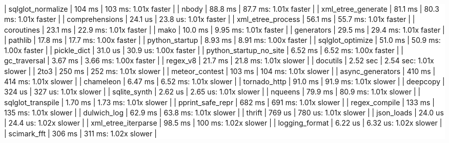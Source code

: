 | sqlglot_normalize       | 104 ms                                                                 | 103 ms: 1.01x faster                                                         |
| nbody                   | 88.8 ms                                                                | 87.7 ms: 1.01x faster                                                        |
| xml_etree_generate      | 81.1 ms                                                                | 80.3 ms: 1.01x faster                                                        |
| comprehensions          | 24.1 us                                                                | 23.8 us: 1.01x faster                                                        |
| xml_etree_process       | 56.1 ms                                                                | 55.7 ms: 1.01x faster                                                        |
| coroutines              | 23.1 ms                                                                | 22.9 ms: 1.01x faster                                                        |
| mako                    | 10.0 ms                                                                | 9.95 ms: 1.01x faster                                                        |
| generators              | 29.5 ms                                                                | 29.4 ms: 1.01x faster                                                        |
| pathlib                 | 17.8 ms                                                                | 17.7 ms: 1.00x faster                                                        |
| python_startup          | 8.93 ms                                                                | 8.91 ms: 1.00x faster                                                        |
| sqlglot_optimize        | 51.0 ms                                                                | 50.9 ms: 1.00x faster                                                        |
| pickle_dict             | 31.0 us                                                                | 30.9 us: 1.00x faster                                                        |
| python_startup_no_site  | 6.52 ms                                                                | 6.52 ms: 1.00x faster                                                        |
| gc_traversal            | 3.67 ms                                                                | 3.66 ms: 1.00x faster                                                        |
| regex_v8                | 21.7 ms                                                                | 21.8 ms: 1.01x slower                                                        |
| docutils                | 2.52 sec                                                               | 2.54 sec: 1.01x slower                                                       |
| 2to3                    | 250 ms                                                                 | 252 ms: 1.01x slower                                                         |
| meteor_contest          | 103 ms                                                                 | 104 ms: 1.01x slower                                                         |
| async_generators        | 410 ms                                                                 | 414 ms: 1.01x slower                                                         |
| chameleon               | 6.47 ms                                                                | 6.52 ms: 1.01x slower                                                        |
| tornado_http            | 91.0 ms                                                                | 91.9 ms: 1.01x slower                                                        |
| deepcopy                | 324 us                                                                 | 327 us: 1.01x slower                                                         |
| sqlite_synth            | 2.62 us                                                                | 2.65 us: 1.01x slower                                                        |
| nqueens                 | 79.9 ms                                                                | 80.9 ms: 1.01x slower                                                        |
| sqlglot_transpile       | 1.70 ms                                                                | 1.73 ms: 1.01x slower                                                        |
| pprint_safe_repr        | 682 ms                                                                 | 691 ms: 1.01x slower                                                         |
| regex_compile           | 133 ms                                                                 | 135 ms: 1.01x slower                                                         |
| dulwich_log             | 62.9 ms                                                                | 63.8 ms: 1.01x slower                                                        |
| thrift                  | 769 us                                                                 | 780 us: 1.01x slower                                                         |
| json_loads              | 24.0 us                                                                | 24.4 us: 1.02x slower                                                        |
| xml_etree_iterparse     | 98.5 ms                                                                | 100 ms: 1.02x slower                                                         |
| logging_format          | 6.22 us                                                                | 6.32 us: 1.02x slower                                                        |
| scimark_fft             | 306 ms                                                                 | 311 ms: 1.02x slower                                                         |